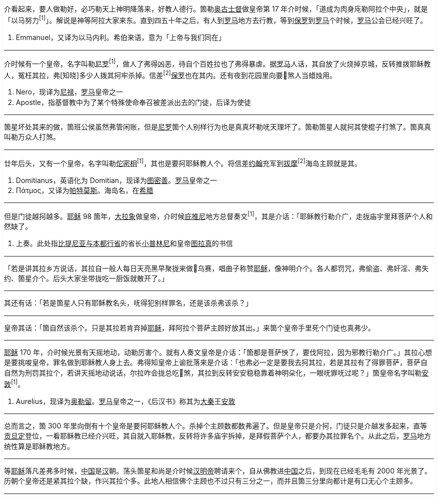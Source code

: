 介看起来，要人做勒好，必巧勒天上神明降落来，好教人德行。箇勒<u>奥古士督</u>做皇帝第 17 年介时候，「道成为肉身庉勒阿拉个中央」，就是「以马努力<sup>\[1\]</sup>」。解说是神等阿拉大家来东。直到四五十年之后，有人到<u>罗马</u>地方去行教，等到<u>保罗</u>到<u>罗马</u>个时候，<u>罗马</u>公会已经兴旺了。

1. Emmanuel，又译为以马内利。希伯来语，意为「上帝与我们同在」

---

介时候有一个皇帝，名字叫勒<u>尼罗</u><sup>\[1\]</sup>，做人了弗得凶恶，待自个百姓拉也了弗得暴虐。据<u>罗马</u>人话，其自放了火烧掉京城，反转推拨耶稣教人，冤枉其拉，弗\[知晓\]多少人拨其抲牢杀掉。信差<sup>\[2\]</sup><u>保罗</u>也在其内。还有夜到花园里向要𤈦煞人当蜡烛用。

1. Nero，现译为<u>尼禄</u>，<u>罗马</u>皇帝之一
2. Apostle，指基督教中为了某个特殊使命奉召被差派出去的门徒，后译为使徒

---

箇星坏处其来的做，箇班公侯虽然弗管闲账，但是<u>尼罗</u>箇个人别样行为也是真真坏勒呒天理坏了。箇勒箇星人就抲其使棍子打煞了。箇真真叫勒万众人打煞。

---

廿年后头，又有一个皇帝，名字叫勒<u>佗密相</u><sup>\[1\]</sup>，其也是要抲耶稣教人个。将信差<u>约翰</u>充军到<u>拔摩</u><sup>\[2\]</sup>海岛主顾就是其。

1. Domitianus，英语化为 Domitian，现译为<u>图密善</u>。<u>罗马</u>皇帝之一
2. Πάτμος，又译为<u>帕特莫斯</u>。海岛名，在<u>希腊</u>

---

但是门徒越抲越多。<u>耶稣</u> 98 箇年，<u>大拉象</u>做皇帝，介时候<u>庇推尼</u>地方总督奏文<sup>\[1\]</sup>，其是介话：「耶稣教行勒介广，走拢庙宇里拜菩萨个人和然缺了。

1. 上奏。此处指<u>比提尼亚与本都行省</u>的省长<u>小普林尼</u>和皇帝<u>图拉真</u>的书信

---

「若是讲其拉乡方说话，其拉自一般人每日天亮黑早聚拢来做𡍲乌赛，唱曲子称赞<u>耶稣</u>，像神明介个。各人都罚咒，弗偷盗、弗奸淫、弗失约、箇星介个。后头大家坐带拢吃一厨饭就散开了。」

---

其还有话：「若是箇星人只有耶稣教名头，呒得犯别样罪名，还是该杀弗该杀？」

---

皇帝其话：「箇自然该杀个。只是其拉若肯弃掉<u>耶稣</u>，拜阿拉个菩萨主顾好放其出。」来箇个皇帝手里死个门徒也真弗少。

---

<u>耶稣</u> 170 年，介时候光景有天摇地动，动勒厉害个。就有人奏文皇帝是介话：「箇都是菩萨怏了，要伐阿拉，因为邪教行勒介广。」其拉心想是要挑唆皇帝，罪名做到耶稣教人身上去。弗得知皇帝上谕批落来是介话：「也弗必一定是要我去抲其拉，若是其拉有了得罪菩萨，菩萨自自然为刑罚其拉个，若讲天摇地动说话，尔拉咋会拢总吃𢞕煞，其拉到反转安安稳稳靠着神明朵化，一眼呒罪呒过呢？」箇皇帝名字叫勒<u>安敦</u><sup>\[1\]</sup>。

1. Aurelius，现译为<u>奥勒留</u>。<u>罗马</u>皇帝之一，《后汉书》称其为<u>大秦</u>王<u>安敦</u>

---

总而言之，箇 300 年里向倒有十个皇帝是要抲耶稣教人个。杀掉个主顾数都数弗遍了。但是皇帝只是介抲，门徒只是介越发多起来，直等<u>贡旦定</u>登位，一看耶稣教已经介兴旺，其自就入耶稣教，反转将许多庙宇拆掉，是拜假菩萨个人，都要办其拉罪名个。从此之后，<u>罗马</u>地方统性算是耶稣教地方。

---

等<u>耶稣</u>落凡差弗多时候，<u>中国</u>是<u>汉</u>朝。荡头箇星和尚是介时候<u>汉明帝</u>聘请来个，自从佛教进<u>中国</u>之后，到现在已经毛毛有 2000 年光景了。历朝个皇帝还是紧其拉个缺，作兴其拉个多。此地人相信佛个主顾也不过只有三分之一，而并且箇三分里向都计是有口无心个主顾多。

---